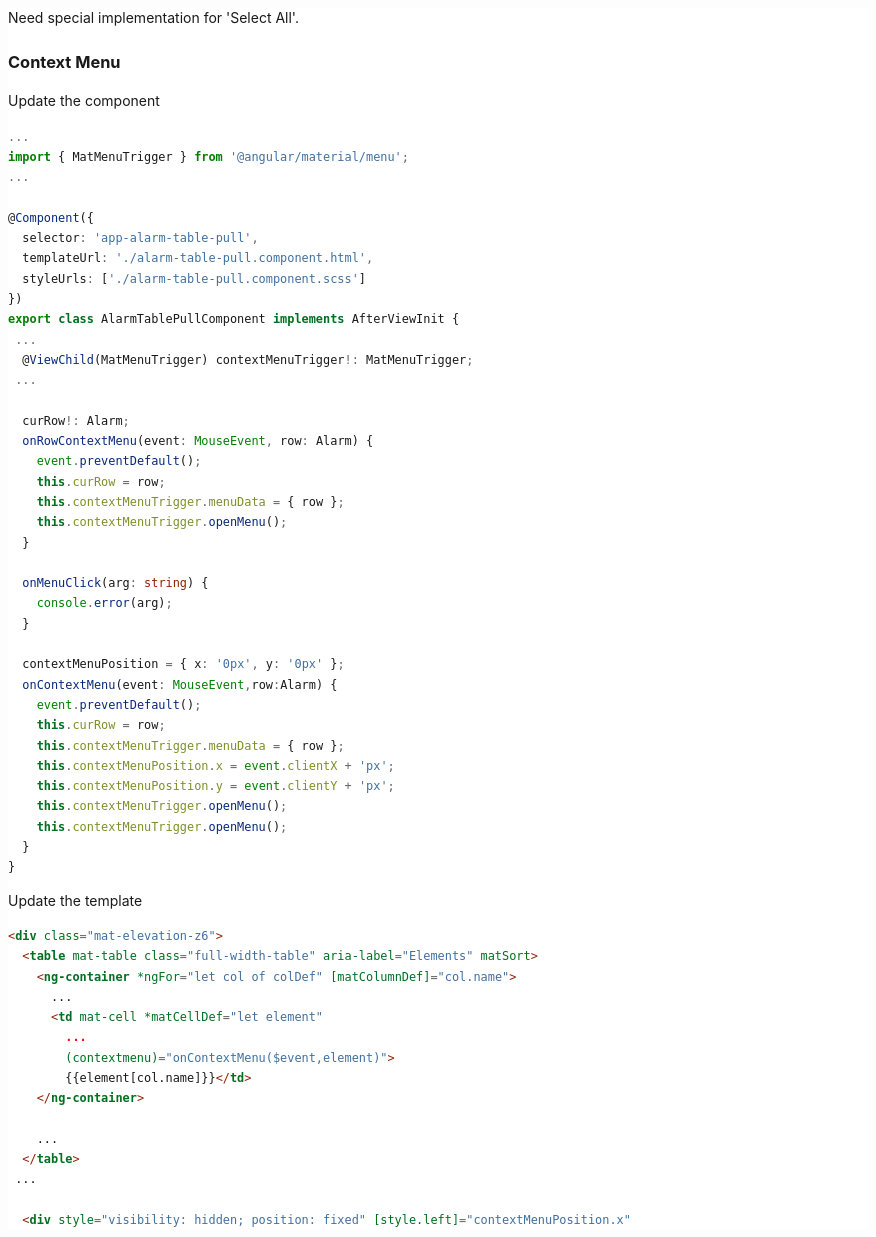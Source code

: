 ```scss
 ```

Need special implementation for 'Select All'.

### Context Menu

Update the component
``` ts
...
import { MatMenuTrigger } from '@angular/material/menu';
...

@Component({
  selector: 'app-alarm-table-pull',
  templateUrl: './alarm-table-pull.component.html',
  styleUrls: ['./alarm-table-pull.component.scss']
})
export class AlarmTablePullComponent implements AfterViewInit {
 ...
  @ViewChild(MatMenuTrigger) contextMenuTrigger!: MatMenuTrigger;
 ...

  curRow!: Alarm;
  onRowContextMenu(event: MouseEvent, row: Alarm) {
    event.preventDefault();
    this.curRow = row;
    this.contextMenuTrigger.menuData = { row };
    this.contextMenuTrigger.openMenu();
  }

  onMenuClick(arg: string) {
    console.error(arg);
  }

  contextMenuPosition = { x: '0px', y: '0px' };
  onContextMenu(event: MouseEvent,row:Alarm) {
    event.preventDefault();
    this.curRow = row;
    this.contextMenuTrigger.menuData = { row };
    this.contextMenuPosition.x = event.clientX + 'px';
    this.contextMenuPosition.y = event.clientY + 'px';
    this.contextMenuTrigger.openMenu();
    this.contextMenuTrigger.openMenu();
  }
}
 ```

Update the template

```html
<div class="mat-elevation-z6">
  <table mat-table class="full-width-table" aria-label="Elements" matSort>
    <ng-container *ngFor="let col of colDef" [matColumnDef]="col.name">
      ...
      <td mat-cell *matCellDef="let element" 
        ...
        (contextmenu)="onContextMenu($event,element)">
        {{element[col.name]}}</td>
    </ng-container>

    ...
  </table>
 ...

  <div style="visibility: hidden; position: fixed" [style.left]="contextMenuPosition.x"
```

  [propName: string]: any;
  [propName: string]: any;